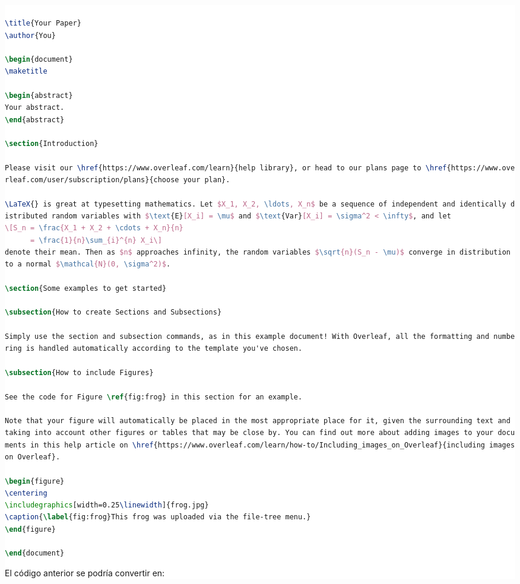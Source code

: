 ```latex

\title{Your Paper}
\author{You}

\begin{document}
\maketitle

\begin{abstract}
Your abstract.
\end{abstract}

\section{Introduction}

Please visit our \href{https://www.overleaf.com/learn}{help library}, or head to our plans page to \href{https://www.overleaf.com/user/subscription/plans}{choose your plan}.

\LaTeX{} is great at typesetting mathematics. Let $X_1, X_2, \ldots, X_n$ be a sequence of independent and identically distributed random variables with $\text{E}[X_i] = \mu$ and $\text{Var}[X_i] = \sigma^2 < \infty$, and let
\[S_n = \frac{X_1 + X_2 + \cdots + X_n}{n}
      = \frac{1}{n}\sum_{i}^{n} X_i\]
denote their mean. Then as $n$ approaches infinity, the random variables $\sqrt{n}(S_n - \mu)$ converge in distribution to a normal $\mathcal{N}(0, \sigma^2)$.

\section{Some examples to get started}

\subsection{How to create Sections and Subsections}

Simply use the section and subsection commands, as in this example document! With Overleaf, all the formatting and numbering is handled automatically according to the template you've chosen.

\subsection{How to include Figures}

See the code for Figure \ref{fig:frog} in this section for an example.

Note that your figure will automatically be placed in the most appropriate place for it, given the surrounding text and taking into account other figures or tables that may be close by. You can find out more about adding images to your documents in this help article on \href{https://www.overleaf.com/learn/how-to/Including_images_on_Overleaf}{including images on Overleaf}.

\begin{figure}
\centering
\includegraphics[width=0.25\linewidth]{frog.jpg}
\caption{\label{fig:frog}This frog was uploaded via the file-tree menu.}
\end{figure}

\end{document}
```

El código anterior se podría convertir en:
